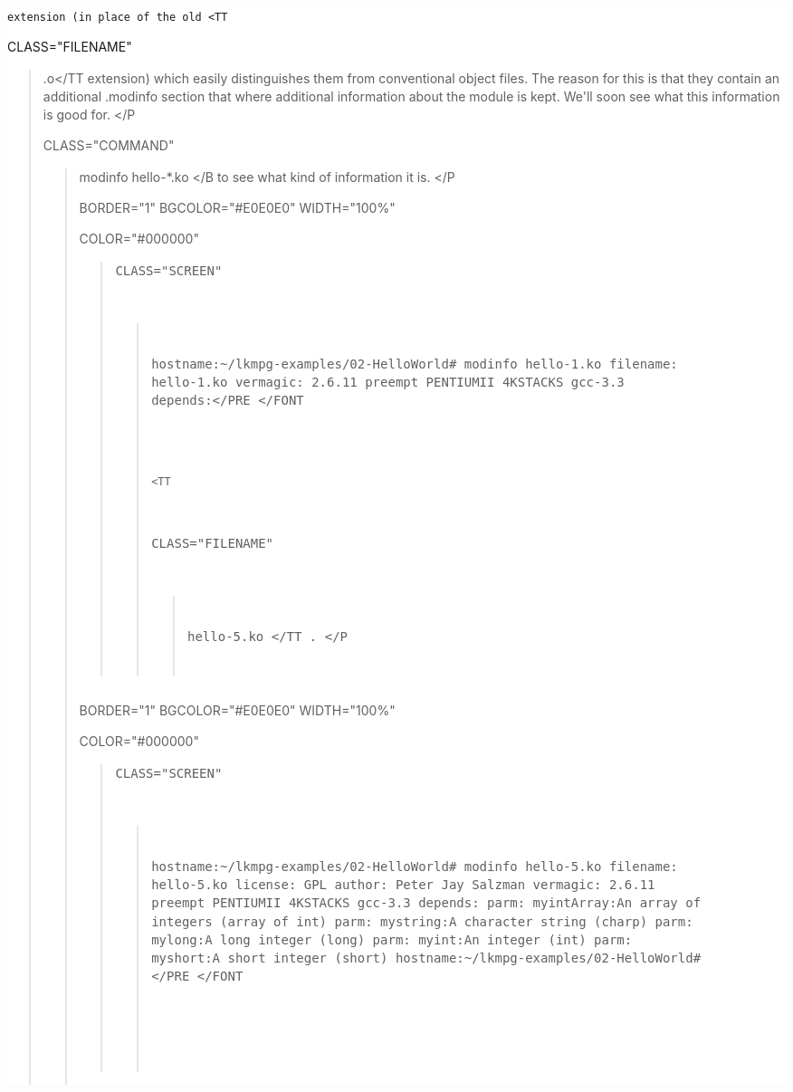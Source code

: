 	extension (in place of the old <TT
CLASS="FILENAME"
>.o</TT
> extension) which easily distinguishes them from conventional object 
	files. The reason for this is that they contain an additional .modinfo section that where additional information about the
	module is kept. We'll soon see what this information is good for. </P
><P
> Use <B
CLASS="COMMAND"
> modinfo hello-*.ko </B
> to see what kind of information it is. </P
><TABLE
BORDER="1"
BGCOLOR="#E0E0E0"
WIDTH="100%"
><TR
><TD
><FONT
COLOR="#000000"
><PRE
CLASS="SCREEN"
>hostname:~/lkmpg-examples/02-HelloWorld# modinfo hello-1.ko
filename:       hello-1.ko
vermagic:       2.6.11 preempt PENTIUMII 4KSTACKS gcc-3.3
depends:</PRE
></FONT
></TD
></TR
></TABLE
><P
> Nothing spectacular, so far. That changes once we're using modinfo on one of our the later examples, 
	<TT
CLASS="FILENAME"
> hello-5.ko </TT
>. </P
><TABLE
BORDER="1"
BGCOLOR="#E0E0E0"
WIDTH="100%"
><TR
><TD
><FONT
COLOR="#000000"
><PRE
CLASS="SCREEN"
>hostname:~/lkmpg-examples/02-HelloWorld# modinfo hello-5.ko
filename:       hello-5.ko
license:        GPL
author:         Peter Jay Salzman
vermagic:       2.6.11 preempt PENTIUMII 4KSTACKS gcc-3.3
depends:
parm:           myintArray:An array of integers (array of int)
parm:           mystring:A character string (charp)
parm:           mylong:A long integer (long)
parm:           myint:An integer (int)
parm:           myshort:A short integer (short)
hostname:~/lkmpg-examples/02-HelloWorld# </PRE
></FONT
></TD
></TR
></TABLE
><P